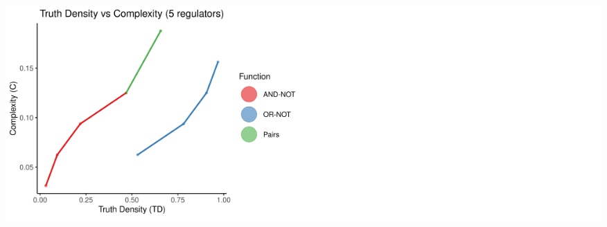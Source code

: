 <img src="index_files/figure-html/td-vs-complexity-3-1.png" alt="Truth Density vs Complexity for the AND-NOT, OR-NOT and Pairs Boolean regulatory functions. Each point represents a different Boolean formula with at least one activator and one inhibitor. In each figure, formulas with a specific number of total regulators is shown (5,8,11,14)." width="50%" height="50%" />